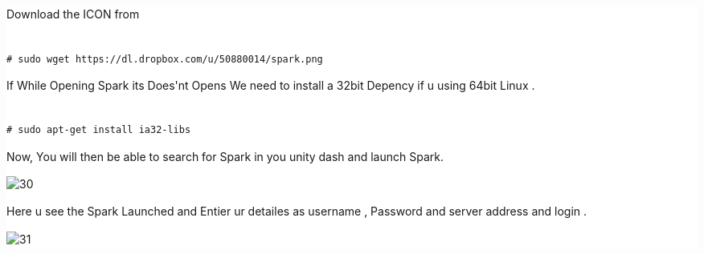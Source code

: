 Download the ICON from 


```

# sudo wget https://dl.dropbox.com/u/50880014/spark.png

```

If While Opening Spark its Does'nt Opens We need to install a 32bit Depency if u using 64bit Linux .


```

# sudo apt-get install ia32-libs

```

Now, You will then be able to search for Spark in you unity dash and launch Spark.


![30](https://github.com/babinlonston/Ubuntu-Linux-Stuffs/raw/master/openfire%20chat%20setup%20in%20Ubuntu%2012.04%20Server/Selection_030.png)


Here u see the Spark Launched and Entier ur detailes as username , Password and server address and login .



![31](https://github.com/babinlonston/Ubuntu-Linux-Stuffs/raw/master/openfire%20chat%20setup%20in%20Ubuntu%2012.04%20Server/Selection_031.png)



